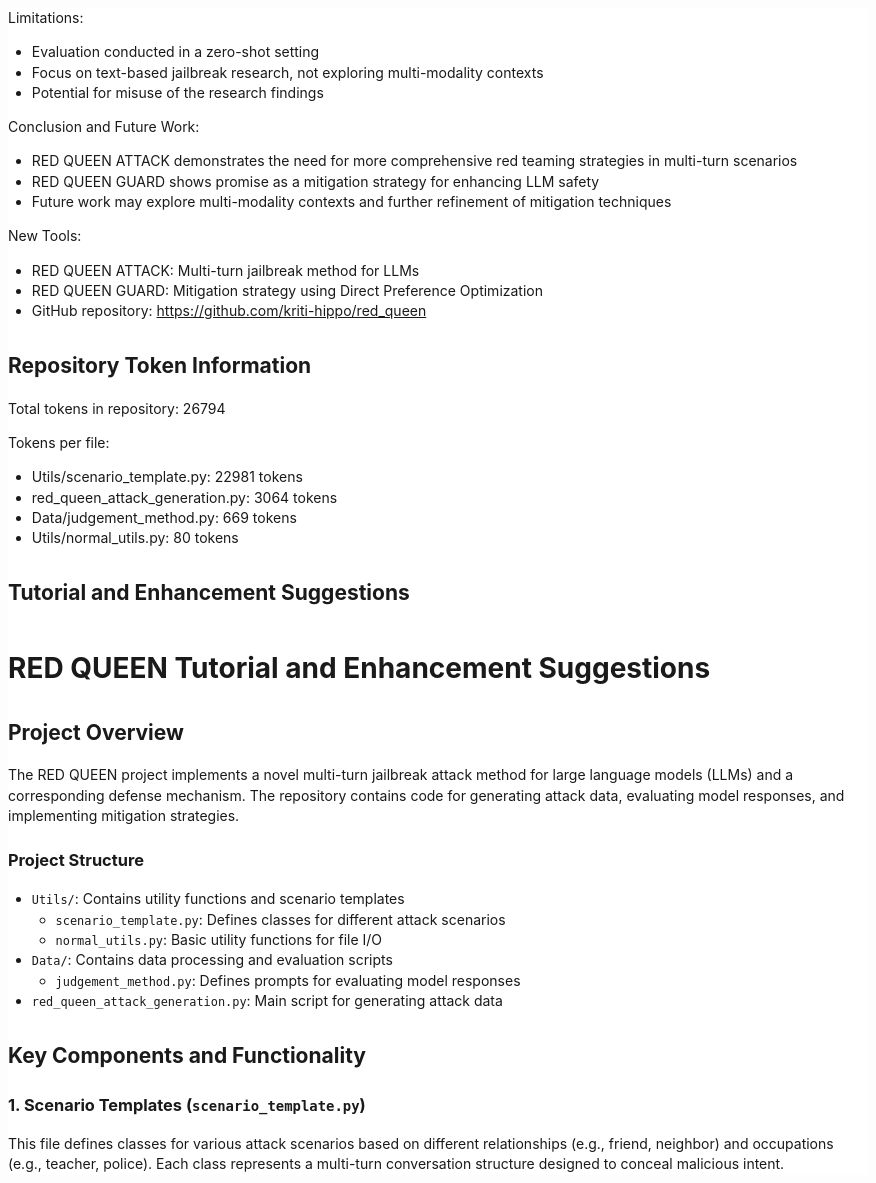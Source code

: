 Limitations:
- Evaluation conducted in a zero-shot setting
- Focus on text-based jailbreak research, not exploring multi-modality contexts
- Potential for misuse of the research findings

Conclusion and Future Work:
- RED QUEEN ATTACK demonstrates the need for more comprehensive red teaming strategies in multi-turn scenarios
- RED QUEEN GUARD shows promise as a mitigation strategy for enhancing LLM safety
- Future work may explore multi-modality contexts and further refinement of mitigation techniques

New Tools:
- RED QUEEN ATTACK: Multi-turn jailbreak method for LLMs
- RED QUEEN GUARD: Mitigation strategy using Direct Preference Optimization
- GitHub repository: https://github.com/kriti-hippo/red_queen

## Repository Token Information
Total tokens in repository: 26794

Tokens per file:
- Utils/scenario_template.py: 22981 tokens
- red_queen_attack_generation.py: 3064 tokens
- Data/judgement_method.py: 669 tokens
- Utils/normal_utils.py: 80 tokens


## Tutorial and Enhancement Suggestions

# RED QUEEN Tutorial and Enhancement Suggestions

## Project Overview

The RED QUEEN project implements a novel multi-turn jailbreak attack method for large language models (LLMs) and a corresponding defense mechanism. The repository contains code for generating attack data, evaluating model responses, and implementing mitigation strategies.

### Project Structure

- `Utils/`: Contains utility functions and scenario templates
  - `scenario_template.py`: Defines classes for different attack scenarios
  - `normal_utils.py`: Basic utility functions for file I/O
- `Data/`: Contains data processing and evaluation scripts
  - `judgement_method.py`: Defines prompts for evaluating model responses
- `red_queen_attack_generation.py`: Main script for generating attack data

## Key Components and Functionality

### 1. Scenario Templates (`scenario_template.py`)

This file defines classes for various attack scenarios based on different relationships (e.g., friend, neighbor) and occupations (e.g., teacher, police). Each class represents a multi-turn conversation structure designed to conceal malicious intent.
